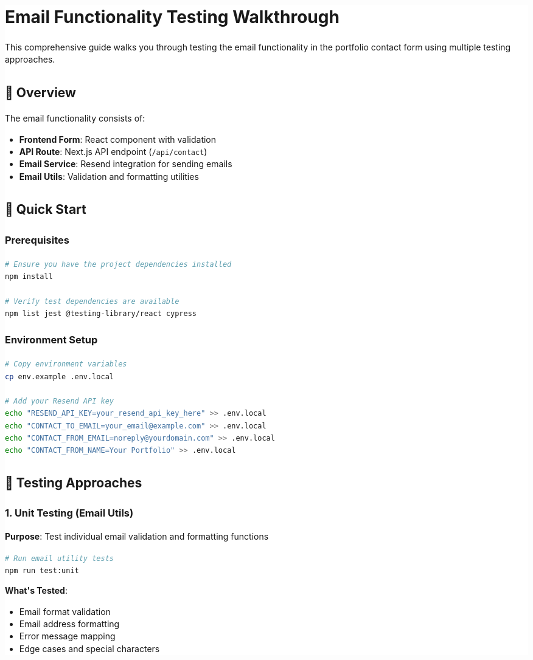 # Email Functionality Testing Walkthrough

This comprehensive guide walks you through testing the email functionality in the portfolio contact form using multiple testing approaches.

## 🎯 Overview

The email functionality consists of:
- **Frontend Form**: React component with validation
- **API Route**: Next.js API endpoint (`/api/contact`)
- **Email Service**: Resend integration for sending emails
- **Email Utils**: Validation and formatting utilities

## 🚀 Quick Start

### Prerequisites
```bash
# Ensure you have the project dependencies installed
npm install

# Verify test dependencies are available
npm list jest @testing-library/react cypress
```

### Environment Setup
```bash
# Copy environment variables
cp env.example .env.local

# Add your Resend API key
echo "RESEND_API_KEY=your_resend_api_key_here" >> .env.local
echo "CONTACT_TO_EMAIL=your_email@example.com" >> .env.local
echo "CONTACT_FROM_EMAIL=noreply@yourdomain.com" >> .env.local
echo "CONTACT_FROM_NAME=Your Portfolio" >> .env.local
```

## 🧪 Testing Approaches

### 1. Unit Testing (Email Utils)

**Purpose**: Test individual email validation and formatting functions

```bash
# Run email utility tests
npm run test:unit
```

**What's Tested**:
- Email format validation
- Email address formatting
- Error message mapping
- Edge cases and special characters
